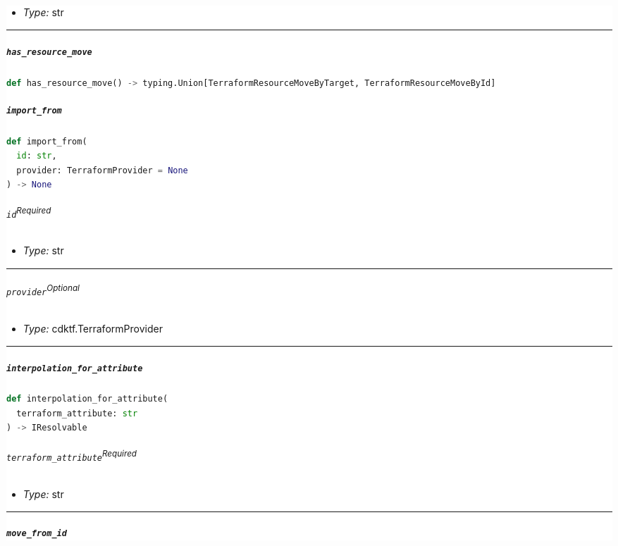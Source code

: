 - *Type:* str

---

##### `has_resource_move` <a name="has_resource_move" id="@cdktf/provider-mongodbatlas.orgInvitation.OrgInvitation.hasResourceMove"></a>

```python
def has_resource_move() -> typing.Union[TerraformResourceMoveByTarget, TerraformResourceMoveById]
```

##### `import_from` <a name="import_from" id="@cdktf/provider-mongodbatlas.orgInvitation.OrgInvitation.importFrom"></a>

```python
def import_from(
  id: str,
  provider: TerraformProvider = None
) -> None
```

###### `id`<sup>Required</sup> <a name="id" id="@cdktf/provider-mongodbatlas.orgInvitation.OrgInvitation.importFrom.parameter.id"></a>

- *Type:* str

---

###### `provider`<sup>Optional</sup> <a name="provider" id="@cdktf/provider-mongodbatlas.orgInvitation.OrgInvitation.importFrom.parameter.provider"></a>

- *Type:* cdktf.TerraformProvider

---

##### `interpolation_for_attribute` <a name="interpolation_for_attribute" id="@cdktf/provider-mongodbatlas.orgInvitation.OrgInvitation.interpolationForAttribute"></a>

```python
def interpolation_for_attribute(
  terraform_attribute: str
) -> IResolvable
```

###### `terraform_attribute`<sup>Required</sup> <a name="terraform_attribute" id="@cdktf/provider-mongodbatlas.orgInvitation.OrgInvitation.interpolationForAttribute.parameter.terraformAttribute"></a>

- *Type:* str

---

##### `move_from_id` <a name="move_from_id" id="@cdktf/provider-mongodbatlas.orgInvitation.OrgInvitation.moveFromId"></a>
